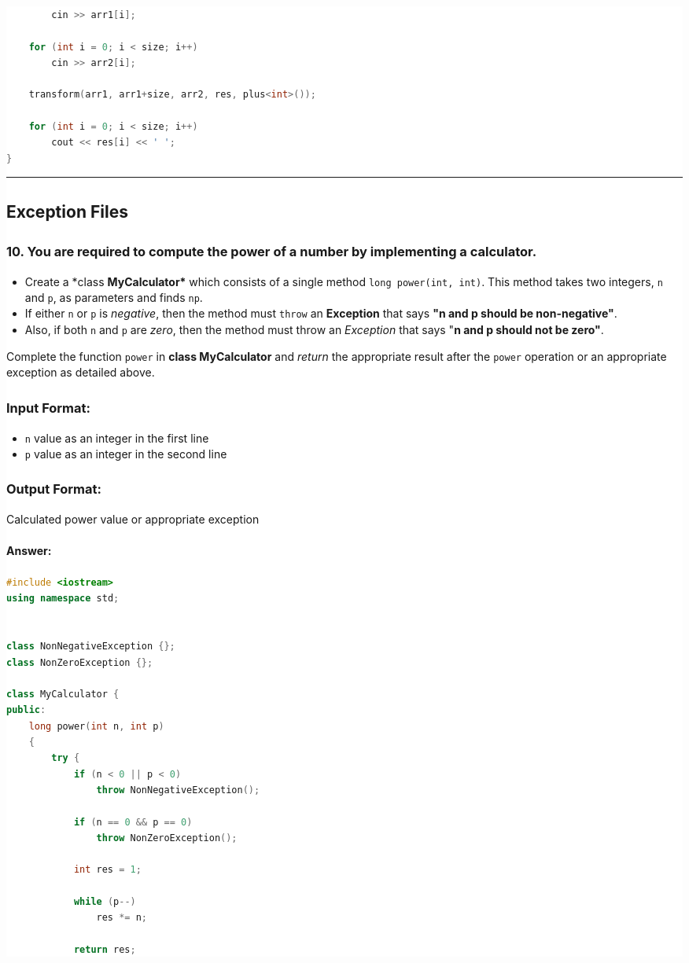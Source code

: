 ```cpp
        cin >> arr1[i];

    for (int i = 0; i < size; i++)
        cin >> arr2[i];

    transform(arr1, arr1+size, arr2, res, plus<int>());

    for (int i = 0; i < size; i++)
        cout << res[i] << ' ';
}
```

---
## **Exception Files**

### 10. You are required to compute the power of a number by implementing a calculator.

- Create a \*class **MyCalculator\*** which consists of a single method `long power(int, int)`. This method takes two integers, `n` and `p`, as parameters and finds `np`.
- If either `n` or `p` is _negative_, then the method must `throw` an **Exception** that says **"n and p should be non-negative"**.
- Also, if both `n` and `p` are _zero_, then the method must throw an _Exception_ that says "**n and p should not be zero"**.

Complete the function `power` in **class MyCalculator** and _return_ the appropriate result after the `power` operation or an appropriate exception as detailed above.

### **Input Format:**

- `n` value as an integer in the first line
- `p` value as an integer in the second line

### **Output Format:**

Calculated power value or appropriate exception

#### **Answer:**

```cpp
#include <iostream>
using namespace std;


class NonNegativeException {};
class NonZeroException {};

class MyCalculator {
public:
    long power(int n, int p)
    {
        try {
            if (n < 0 || p < 0)
                throw NonNegativeException();

            if (n == 0 && p == 0)
                throw NonZeroException();

            int res = 1;

            while (p--)
                res *= n;

            return res;
```